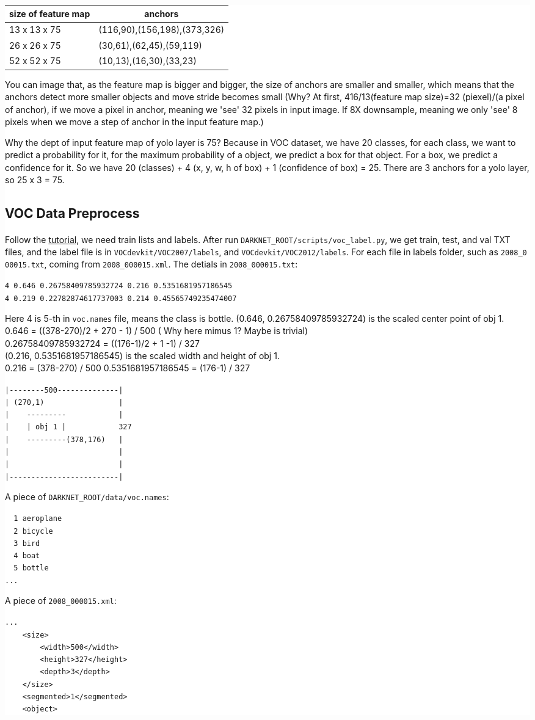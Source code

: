 | size of feature map | anchors|
| ------------------- | -------|
| 13 x 13 x 75        |(116,90),(156,198),(373,326)|
| 26 x 26 x 75        |(30,61),(62,45),(59,119)|
| 52 x 52 x 75        |(10,13),(16,30),(33,23)|

You can image that, as the feature map is bigger and bigger, the size of anchors are smaller and smaller, which means that the anchors detect more smaller objects and move stride becomes small (Why? At first, 416/13(feature map size)=32 (piexel)/(a pixel of anchor), if we move a pixel in anchor, meaning we 'see' 32 pixels in input image. If 8X downsample, meaning we only 'see' 8 pixels when we move a step of anchor in the input feature map.)

Why the dept of input feature map of yolo layer is 75? Because in VOC dataset, we have 20 classes, for each class, we want to predict a probability for it, for the maximum probability of a object, we predict a box for that object. For a box, we predict a confidence for it. So we have 20 (classes) + 4 (x, y, w, h of box) + 1 (confidence of box) = 25. There are 3 anchors for a yolo layer, so 25 x 3 = 75.

## VOC Data Preprocess
Follow the [tutorial](https://pjreddie.com/darknet/yolo/), we need train lists and labels. After run `DARKNET_ROOT/scripts/voc_label.py`, we get train, test, and val TXT files, and the label file is in `VOCdevkit/VOC2007/labels`, and `VOCdevkit/VOC2012/labels`. For each file in labels folder, such as `2008_000015.txt`, coming from `2008_000015.xml`. The detials in `2008_000015.txt`:  
```
4 0.646 0.26758409785932724 0.216 0.5351681957186545
4 0.219 0.22782874617737003 0.214 0.45565749235474007
```
Here 4 is 5-th in `voc.names` file, means the class is bottle.
(0.646, 0.26758409785932724) is the scaled center point of obj 1.   
0.646 = ((378-270)/2 + 270 - 1) / 500 ( Why here mimus 1? Maybe is trivial)  
0.26758409785932724 = ((176-1)/2 + 1 -1) / 327  
(0.216, 0.5351681957186545) is the scaled width and height of obj 1.  
0.216 = (378-270) / 500
0.5351681957186545 = (176-1) / 327
```
|--------500--------------|
| (270,1)                 |
|    ---------            |
|    | obj 1 |            327
|    ---------(378,176)   |
|                         |
|                         |
|-------------------------|
```

A piece of `DARKNET_ROOT/data/voc.names`:
```
  1 aeroplane
  2 bicycle
  3 bird
  4 boat
  5 bottle
...
```
A piece of `2008_000015.xml`:
```
...
    <size>
        <width>500</width>
        <height>327</height>
        <depth>3</depth>
    </size>
    <segmented>1</segmented>
    <object>
```